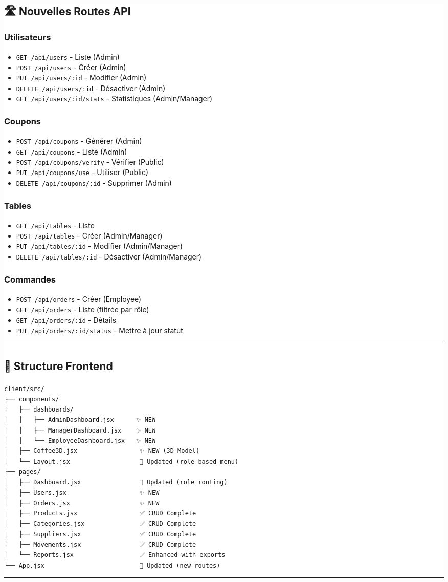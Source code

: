 
## 🛣️ Nouvelles Routes API

### Utilisateurs
- `GET /api/users` - Liste (Admin)
- `POST /api/users` - Créer (Admin)
- `PUT /api/users/:id` - Modifier (Admin)
- `DELETE /api/users/:id` - Désactiver (Admin)
- `GET /api/users/:id/stats` - Statistiques (Admin/Manager)

### Coupons
- `POST /api/coupons` - Générer (Admin)
- `GET /api/coupons` - Liste (Admin)
- `POST /api/coupons/verify` - Vérifier (Public)
- `PUT /api/coupons/use` - Utiliser (Public)
- `DELETE /api/coupons/:id` - Supprimer (Admin)

### Tables
- `GET /api/tables` - Liste
- `POST /api/tables` - Créer (Admin/Manager)
- `PUT /api/tables/:id` - Modifier (Admin/Manager)
- `DELETE /api/tables/:id` - Désactiver (Admin/Manager)

### Commandes
- `POST /api/orders` - Créer (Employee)
- `GET /api/orders` - Liste (filtrée par rôle)
- `GET /api/orders/:id` - Détails
- `PUT /api/orders/:id/status` - Mettre à jour statut

---

## 📁 Structure Frontend

```
client/src/
├── components/
│   ├── dashboards/
│   │   ├── AdminDashboard.jsx      ✨ NEW
│   │   ├── ManagerDashboard.jsx    ✨ NEW
│   │   └── EmployeeDashboard.jsx   ✨ NEW
│   ├── Coffee3D.jsx                 ✨ NEW (3D Model)
│   └── Layout.jsx                   🔄 Updated (role-based menu)
├── pages/
│   ├── Dashboard.jsx                🔄 Updated (role routing)
│   ├── Users.jsx                    ✨ NEW
│   ├── Orders.jsx                   ✨ NEW
│   ├── Products.jsx                 ✅ CRUD Complete
│   ├── Categories.jsx               ✅ CRUD Complete
│   ├── Suppliers.jsx                ✅ CRUD Complete
│   ├── Movements.jsx                ✅ CRUD Complete
│   └── Reports.jsx                  ✅ Enhanced with exports
└── App.jsx                          🔄 Updated (new routes)
```

---